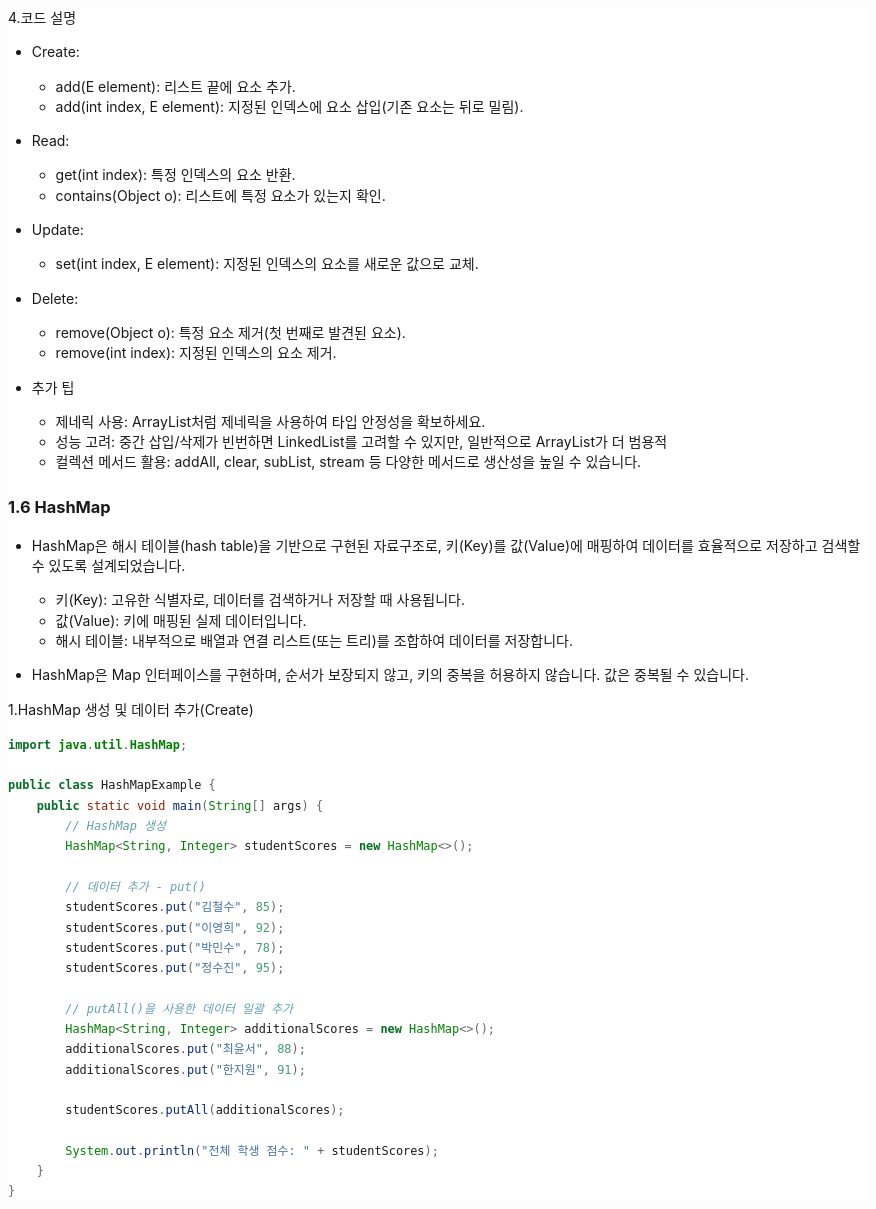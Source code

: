 ```java
```

4.코드 설명

*   Create:
    - add(E element): 리스트 끝에 요소 추가.
    - add(int index, E element): 지정된 인덱스에 요소 삽입(기존 요소는 뒤로 밀림).

* Read:
    - get(int index): 특정 인덱스의 요소 반환.
    - contains(Object o): 리스트에 특정 요소가 있는지 확인.

* Update:
    - set(int index, E element): 지정된 인덱스의 요소를 새로운 값으로 교체.

* Delete:
    - remove(Object o): 특정 요소 제거(첫 번째로 발견된 요소).
    - remove(int index): 지정된 인덱스의 요소 제거.

*   추가 팁
    - 제네릭 사용: ArrayList<String>처럼 제네릭을 사용하여 타입 안정성을 확보하세요.
    - 성능 고려: 중간 삽입/삭제가 빈번하면 LinkedList를 고려할 수 있지만, 일반적으로 ArrayList가 더 범용적
    - 컬렉션 메서드 활용: addAll, clear, subList, stream 등 다양한 메서드로 생산성을 높일 수 있습니다.

### 1.6 HashMap
*   HashMap은 해시 테이블(hash table)을 기반으로 구현된 자료구조로, 키(Key)를 값(Value)에 매핑하여 데이터를 효율적으로 저장하고 검색할 수 있도록 설계되었습니다.
    - 키(Key): 고유한 식별자로, 데이터를 검색하거나 저장할 때 사용됩니다.
    - 값(Value): 키에 매핑된 실제 데이터입니다.
    - 해시 테이블: 내부적으로 배열과 연결 리스트(또는 트리)를 조합하여 데이터를 저장합니다.

* HashMap은 Map 인터페이스를 구현하며, 순서가 보장되지 않고, 키의 중복을 허용하지 않습니다. 값은 중복될 수 있습니다.

1.HashMap 생성 및 데이터 추가(Create)

```java
import java.util.HashMap;

public class HashMapExample {
    public static void main(String[] args) {
        // HashMap 생성
        HashMap<String, Integer> studentScores = new HashMap<>();
        
        // 데이터 추가 - put()
        studentScores.put("김철수", 85);
        studentScores.put("이영희", 92);
        studentScores.put("박민수", 78);
        studentScores.put("정수진", 95);
        
        // putAll()을 사용한 데이터 일괄 추가
        HashMap<String, Integer> additionalScores = new HashMap<>();
        additionalScores.put("최윤서", 88);
        additionalScores.put("한지원", 91);
        
        studentScores.putAll(additionalScores);
        
        System.out.println("전체 학생 점수: " + studentScores);
    }
}
```
